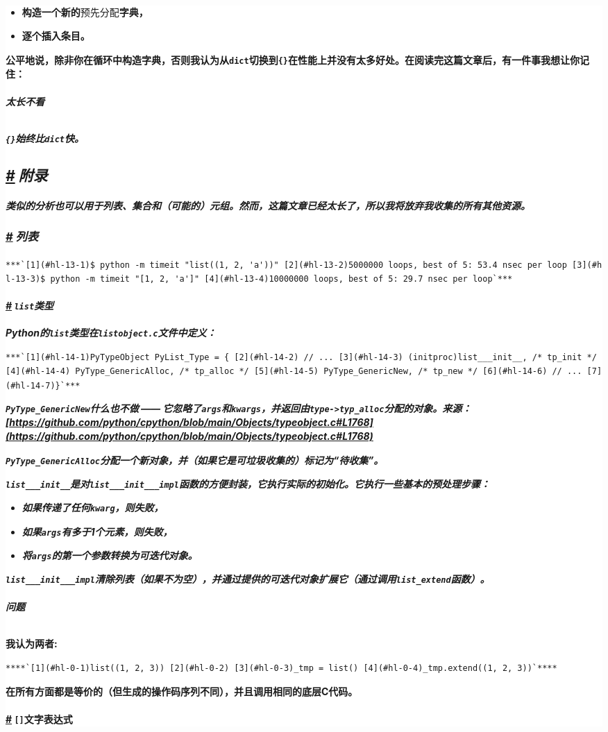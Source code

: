 +   **构造一个新的**预先分配**字典，**

+   **逐个插入条目。**

**公平地说，除非你在循环中构造字典，否则我认为从`dict`切换到`{}`在性能上并没有太多好处。在阅读完这篇文章后，有一件事我想让你记住：**

###### ***太长不看***

***`{}`始终比`dict`快。***

## ***[#](#appendix) 附录***

***类似的分析也可以用于列表、集合和（可能的）元组。然而，这篇文章已经太长了，所以我将放弃我收集的所有其他资源。***

### ***[#](#lists) 列表***

```
***`[1](#hl-13-1)$ python -m timeit "list((1, 2, 'a'))" [2](#hl-13-2)5000000 loops, best of 5: 53.4 nsec per loop [3](#hl-13-3)$ python -m timeit "[1, 2, 'a']" [4](#hl-13-4)10000000 loops, best of 5: 29.7 nsec per loop`*** 
```

#### ***[#](#list-type) `list`类型***

***Python的`list`类型在`listobject.c`文件中定义：***

```
***`[1](#hl-14-1)PyTypeObject PyList_Type = { [2](#hl-14-2) // ... [3](#hl-14-3) (initproc)list___init__, /* tp_init */ [4](#hl-14-4) PyType_GenericAlloc, /* tp_alloc */ [5](#hl-14-5) PyType_GenericNew, /* tp_new */ [6](#hl-14-6) // ... [7](#hl-14-7)}`*** 
```

***`PyType_GenericNew`什么也不做 —— 它忽略了`args`和`kwargs`，并返回由`type->typ_alloc`分配的对象。来源：[https://github.com/python/cpython/blob/main/Objects/typeobject.c#L1768](https://github.com/python/cpython/blob/main/Objects/typeobject.c#L1768)***

***`PyType_GenericAlloc`分配一个新对象，并（如果它是可垃圾收集的）标记为“待收集”。***

***`list___init__`是对`list___init___impl`函数的方便封装，它执行实际的初始化。它执行一些基本的预处理步骤：***

+   ***如果传递了任何`kwarg`，则失败，***

+   ***如果`args`有多于1个元素，则失败，***

+   ***将`args`的第一个参数转换为可迭代对象。***

***`list___init___impl`清除列表（如果不为空），并通过提供的可迭代对象扩展它（通过调用`list_extend`函数）。***

###### ****问题****

****我认为两者:****

```
****`[1](#hl-0-1)list((1, 2, 3)) [2](#hl-0-2) [3](#hl-0-3)_tmp = list() [4](#hl-0-4)_tmp.extend((1, 2, 3))`**** 
```

****在所有方面都是等价的（但生成的操作码序列不同），并且调用相同的底层C代码。****

#### ****[#](#-文字表达式) `[]`文字表达式****
